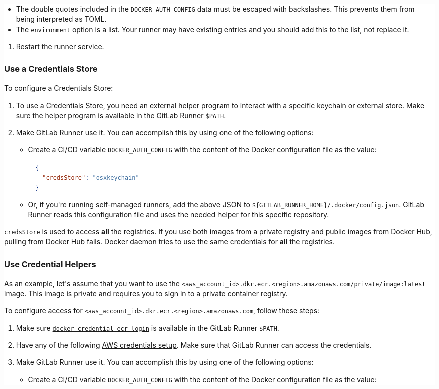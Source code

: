    - The double quotes included in the `DOCKER_AUTH_CONFIG`
     data must be escaped with backslashes. This prevents them from being
     interpreted as TOML.
   - The `environment` option is a list. Your runner may
     have existing entries and you should add this to the list, not replace
     it.

1. Restart the runner service.

### Use a Credentials Store

To configure a Credentials Store:

1. To use a Credentials Store, you need an external helper program to interact with a specific keychain or external store.
   Make sure the helper program is available in the GitLab Runner `$PATH`.

1. Make GitLab Runner use it. You can accomplish this by using one of the following options:

   - Create a
     [CI/CD variable](../variables/_index.md)
     `DOCKER_AUTH_CONFIG` with the content of the
     Docker configuration file as the value:

     ```json
       {
         "credsStore": "osxkeychain"
       }
     ```

   - Or, if you're running self-managed runners, add the above JSON to
     `${GITLAB_RUNNER_HOME}/.docker/config.json`. GitLab Runner reads this configuration file
     and uses the needed helper for this specific repository.

`credsStore` is used to access **all** the registries.
If you use both images from a private registry and public images from Docker Hub,
pulling from Docker Hub fails. Docker daemon tries to use the same credentials for **all** the registries.

### Use Credential Helpers

As an example, let's assume that you want to use the `<aws_account_id>.dkr.ecr.<region>.amazonaws.com/private/image:latest`
image. This image is private and requires you to sign in to a private container registry.

To configure access for `<aws_account_id>.dkr.ecr.<region>.amazonaws.com`, follow these steps:

1. Make sure [`docker-credential-ecr-login`](https://github.com/awslabs/amazon-ecr-credential-helper) is available in the GitLab Runner `$PATH`.
1. Have any of the following [AWS credentials setup](https://github.com/awslabs/amazon-ecr-credential-helper#aws-credentials).
   Make sure that GitLab Runner can access the credentials.
1. Make GitLab Runner use it. You can accomplish this by using one of the following options:

   - Create a [CI/CD variable](../variables/_index.md)
     `DOCKER_AUTH_CONFIG` with the content of the
     Docker configuration file as the value:
